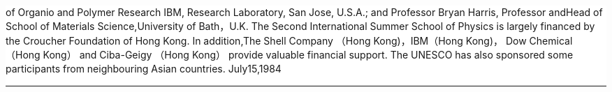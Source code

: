 of
Organio
and
Polymer
Research
IBM,
Research
Laboratory,
San
Jose,
U.S.A.;
and
Professor
Bryan
Harris,
Professor
andHead of
School of Materials
Science,University of
Bath，U.K.
The Second International Summer School of
Physics is largely
financed
by
the Croucher
Foundation of
Hong
Kong.
In addition,The
Shell Company
（Hong Kong)，IBM（Hong
Kong)，
Dow Chemical （Hong Kong）
and
Ciba-Geigy
（Hong Kong）
provide
valuable
financial
support.
The
UNESCO
has
also
sponsored
some
participants
from
neighbouring
Asian
countries.
July15,1984

---